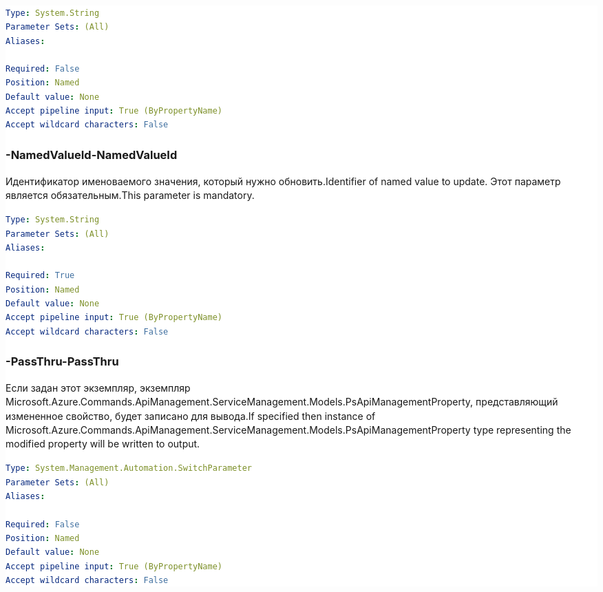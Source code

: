 ```yaml
Type: System.String
Parameter Sets: (All)
Aliases:

Required: False
Position: Named
Default value: None
Accept pipeline input: True (ByPropertyName)
Accept wildcard characters: False
```

### <span data-ttu-id="6ce90-128">-NamedValueId</span><span class="sxs-lookup"><span data-stu-id="6ce90-128">-NamedValueId</span></span>
<span data-ttu-id="6ce90-129">Идентификатор именоваемого значения, который нужно обновить.</span><span class="sxs-lookup"><span data-stu-id="6ce90-129">Identifier of named value to update.</span></span>
<span data-ttu-id="6ce90-130">Этот параметр является обязательным.</span><span class="sxs-lookup"><span data-stu-id="6ce90-130">This parameter is mandatory.</span></span>

```yaml
Type: System.String
Parameter Sets: (All)
Aliases:

Required: True
Position: Named
Default value: None
Accept pipeline input: True (ByPropertyName)
Accept wildcard characters: False
```

### <span data-ttu-id="6ce90-131">-PassThru</span><span class="sxs-lookup"><span data-stu-id="6ce90-131">-PassThru</span></span>
<span data-ttu-id="6ce90-132">Если задан этот экземпляр, экземпляр Microsoft.Azure.Commands.ApiManagement.ServiceManagement.Models.PsApiManagementProperty, представляющий измененное свойство, будет записано для вывода.</span><span class="sxs-lookup"><span data-stu-id="6ce90-132">If specified then instance of Microsoft.Azure.Commands.ApiManagement.ServiceManagement.Models.PsApiManagementProperty type representing the modified property will be written to output.</span></span>

```yaml
Type: System.Management.Automation.SwitchParameter
Parameter Sets: (All)
Aliases:

Required: False
Position: Named
Default value: None
Accept pipeline input: True (ByPropertyName)
Accept wildcard characters: False
```
